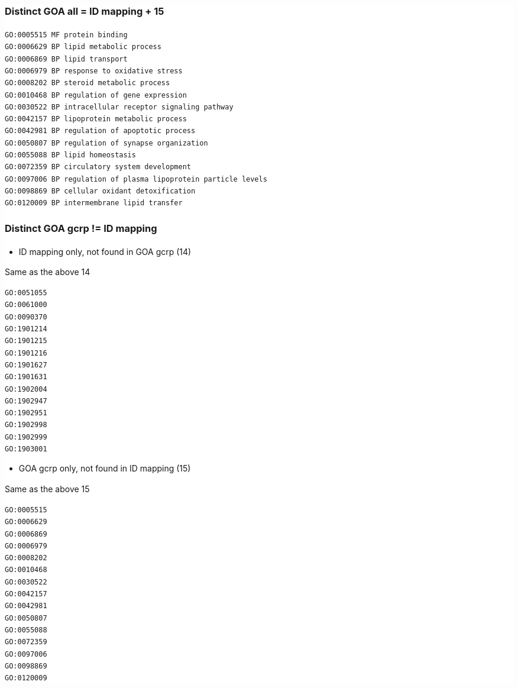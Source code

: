 ### Distinct GOA all = ID mapping + 15

```
GO:0005515 MF protein binding
GO:0006629 BP lipid metabolic process
GO:0006869 BP lipid transport
GO:0006979 BP response to oxidative stress
GO:0008202 BP steroid metabolic process
GO:0010468 BP regulation of gene expression
GO:0030522 BP intracellular receptor signaling pathway
GO:0042157 BP lipoprotein metabolic process
GO:0042981 BP regulation of apoptotic process
GO:0050807 BP regulation of synapse organization
GO:0055088 BP lipid homeostasis
GO:0072359 BP circulatory system development
GO:0097006 BP regulation of plasma lipoprotein particle levels
GO:0098869 BP cellular oxidant detoxification
GO:0120009 BP intermembrane lipid transfer
```

### Distinct GOA gcrp != ID mapping

* ID mapping only, not found in GOA gcrp (14)

Same as the above 14

```
GO:0051055
GO:0061000
GO:0090370
GO:1901214
GO:1901215
GO:1901216
GO:1901627
GO:1901631
GO:1902004
GO:1902947
GO:1902951
GO:1902998
GO:1902999
GO:1903001
```

* GOA gcrp only, not found in ID mapping (15)

Same as the above 15

```
GO:0005515
GO:0006629
GO:0006869
GO:0006979
GO:0008202
GO:0010468
GO:0030522
GO:0042157
GO:0042981
GO:0050807
GO:0055088
GO:0072359
GO:0097006
GO:0098869
GO:0120009
```

